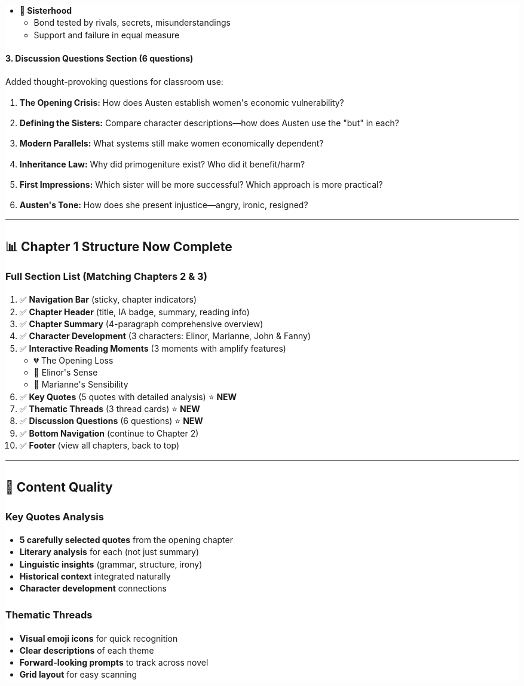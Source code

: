 - **👭 Sisterhood**
  - Bond tested by rivals, secrets, misunderstandings
  - Support and failure in equal measure

#### 3. **Discussion Questions Section** (6 questions)
Added thought-provoking questions for classroom use:

1. **The Opening Crisis:** How does Austen establish women's economic vulnerability?

2. **Defining the Sisters:** Compare character descriptions—how does Austen use the "but" in each?

3. **Modern Parallels:** What systems still make women economically dependent?

4. **Inheritance Law:** Why did primogeniture exist? Who did it benefit/harm?

5. **First Impressions:** Which sister will be more successful? Which approach is more practical?

6. **Austen's Tone:** How does she present injustice—angry, ironic, resigned?

---

## 📊 Chapter 1 Structure Now Complete

### Full Section List (Matching Chapters 2 & 3)

1. ✅ **Navigation Bar** (sticky, chapter indicators)
2. ✅ **Chapter Header** (title, IA badge, summary, reading info)
3. ✅ **Chapter Summary** (4-paragraph comprehensive overview)
4. ✅ **Character Development** (3 characters: Elinor, Marianne, John & Fanny)
5. ✅ **Interactive Reading Moments** (3 moments with amplify features)
   - 💔 The Opening Loss
   - 🧠 Elinor's Sense
   - 💫 Marianne's Sensibility
6. ✅ **Key Quotes** (5 quotes with detailed analysis) ⭐ **NEW**
7. ✅ **Thematic Threads** (3 thread cards) ⭐ **NEW**
8. ✅ **Discussion Questions** (6 questions) ⭐ **NEW**
9. ✅ **Bottom Navigation** (continue to Chapter 2)
10. ✅ **Footer** (view all chapters, back to top)

---

## 🎨 Content Quality

### Key Quotes Analysis
- **5 carefully selected quotes** from the opening chapter
- **Literary analysis** for each (not just summary)
- **Linguistic insights** (grammar, structure, irony)
- **Historical context** integrated naturally
- **Character development** connections

### Thematic Threads
- **Visual emoji icons** for quick recognition
- **Clear descriptions** of each theme
- **Forward-looking prompts** to track across novel
- **Grid layout** for easy scanning
